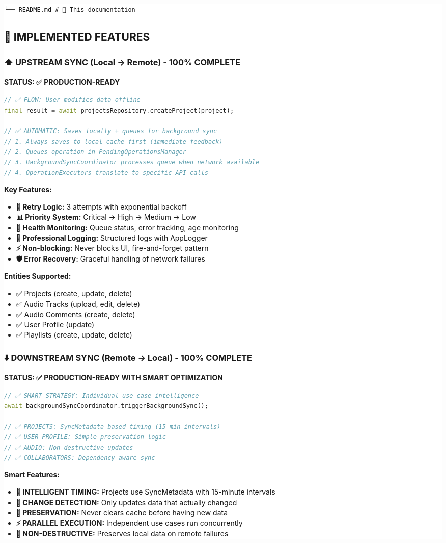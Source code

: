 ```
└── README.md # 📖 This documentation
```

## 🚀 **IMPLEMENTED FEATURES**

### ⬆️ **UPSTREAM SYNC (Local → Remote) - 100% COMPLETE**

**STATUS: ✅ PRODUCTION-READY**

```dart
// ✅ FLOW: User modifies data offline
final result = await projectsRepository.createProject(project);

// ✅ AUTOMATIC: Saves locally + queues for background sync
// 1. Always saves to local cache first (immediate feedback)
// 2. Queues operation in PendingOperationsManager
// 3. BackgroundSyncCoordinator processes queue when network available
// 4. OperationExecutors translate to specific API calls
```

**Key Features:**

- **🔄 Retry Logic:** 3 attempts with exponential backoff
- **📊 Priority System:** Critical → High → Medium → Low
- **🏥 Health Monitoring:** Queue status, error tracking, age monitoring
- **📝 Professional Logging:** Structured logs with AppLogger
- **⚡ Non-blocking:** Never blocks UI, fire-and-forget pattern
- **🛡️ Error Recovery:** Graceful handling of network failures

**Entities Supported:**

- ✅ Projects (create, update, delete)
- ✅ Audio Tracks (upload, edit, delete)
- ✅ Audio Comments (create, delete)
- ✅ User Profile (update)
- ✅ Playlists (create, update, delete)

### ⬇️ **DOWNSTREAM SYNC (Remote → Local) - 100% COMPLETE**

**STATUS: ✅ PRODUCTION-READY WITH SMART OPTIMIZATION**

```dart
// ✅ SMART STRATEGY: Individual use case intelligence
await backgroundSyncCoordinator.triggerBackgroundSync();

// ✅ PROJECTS: SyncMetadata-based timing (15 min intervals)
// ✅ USER PROFILE: Simple preservation logic
// ✅ AUDIO: Non-destructive updates
// ✅ COLLABORATORS: Dependency-aware sync
```

**Smart Features:**

- **📅 INTELLIGENT TIMING:** Projects use SyncMetadata with 15-minute intervals
- **🧠 CHANGE DETECTION:** Only updates data that actually changed
- **💾 PRESERVATION:** Never clears cache before having new data
- **⚡ PARALLEL EXECUTION:** Independent use cases run concurrently
- **🔧 NON-DESTRUCTIVE:** Preserves local data on remote failures

